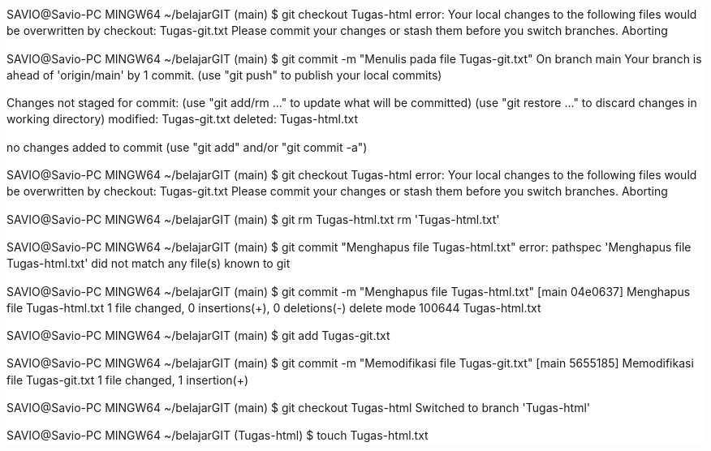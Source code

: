 SAVIO@Savio-PC MINGW64 ~/belajarGIT (main)
$ git checkout Tugas-html
error: Your local changes to the following files would be overwritten by checkout:
        Tugas-git.txt
Please commit your changes or stash them before you switch branches.
Aborting

SAVIO@Savio-PC MINGW64 ~/belajarGIT (main)
$ git commit -m "Menulis pada file Tugas-git.txt"
On branch main
Your branch is ahead of 'origin/main' by 1 commit.
  (use "git push" to publish your local commits)

Changes not staged for commit:
  (use "git add/rm <file>..." to update what will be committed)
  (use "git restore <file>..." to discard changes in working directory)
        modified:   Tugas-git.txt
        deleted:    Tugas-html.txt

no changes added to commit (use "git add" and/or "git commit -a")

SAVIO@Savio-PC MINGW64 ~/belajarGIT (main)
$ git checkout Tugas-html
error: Your local changes to the following files would be overwritten by checkout:
        Tugas-git.txt
Please commit your changes or stash them before you switch branches.
Aborting

SAVIO@Savio-PC MINGW64 ~/belajarGIT (main)
$ git rm Tugas-html.txt
rm 'Tugas-html.txt'

SAVIO@Savio-PC MINGW64 ~/belajarGIT (main)
$ git commit "Menghapus file Tugas-html.txt"
error: pathspec 'Menghapus file Tugas-html.txt' did not match any file(s) known to git

SAVIO@Savio-PC MINGW64 ~/belajarGIT (main)
$ git commit -m "Menghapus file Tugas-html.txt"
[main 04e0637] Menghapus file Tugas-html.txt
 1 file changed, 0 insertions(+), 0 deletions(-)
 delete mode 100644 Tugas-html.txt

SAVIO@Savio-PC MINGW64 ~/belajarGIT (main)
$ git add Tugas-git.txt

SAVIO@Savio-PC MINGW64 ~/belajarGIT (main)
$ git commit -m "Memodifikasi file Tugas-git.txt"
[main 5655185] Memodifikasi file Tugas-git.txt
 1 file changed, 1 insertion(+)

SAVIO@Savio-PC MINGW64 ~/belajarGIT (main)
$ git checkout Tugas-html
Switched to branch 'Tugas-html'

SAVIO@Savio-PC MINGW64 ~/belajarGIT (Tugas-html)
$ touch Tugas-html.txt
